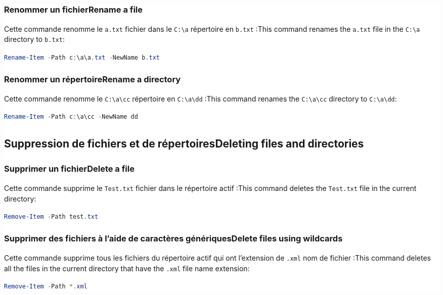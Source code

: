 ### <a name="rename-a-file"></a><span data-ttu-id="4c9b6-208">Renommer un fichier</span><span class="sxs-lookup"><span data-stu-id="4c9b6-208">Rename a file</span></span>

<span data-ttu-id="4c9b6-209">Cette commande renomme le `a.txt` fichier dans le `C:\a` répertoire en `b.txt` :</span><span class="sxs-lookup"><span data-stu-id="4c9b6-209">This command renames the `a.txt` file in the `C:\a` directory to `b.txt`:</span></span>

```powershell
Rename-Item -Path c:\a\a.txt -NewName b.txt
```

### <a name="rename-a-directory"></a><span data-ttu-id="4c9b6-210">Renommer un répertoire</span><span class="sxs-lookup"><span data-stu-id="4c9b6-210">Rename a directory</span></span>

<span data-ttu-id="4c9b6-211">Cette commande renomme le `C:\a\cc` répertoire en `C:\a\dd` :</span><span class="sxs-lookup"><span data-stu-id="4c9b6-211">This command renames the `C:\a\cc` directory to `C:\a\dd`:</span></span>

```powershell
Rename-Item -Path c:\a\cc -NewName dd
```

## <a name="deleting-files-and-directories"></a><span data-ttu-id="4c9b6-212">Suppression de fichiers et de répertoires</span><span class="sxs-lookup"><span data-stu-id="4c9b6-212">Deleting files and directories</span></span>

### <a name="delete-a-file"></a><span data-ttu-id="4c9b6-213">Supprimer un fichier</span><span class="sxs-lookup"><span data-stu-id="4c9b6-213">Delete a file</span></span>

<span data-ttu-id="4c9b6-214">Cette commande supprime le `Test.txt` fichier dans le répertoire actif :</span><span class="sxs-lookup"><span data-stu-id="4c9b6-214">This command deletes the `Test.txt` file in the current directory:</span></span>

```powershell
Remove-Item -Path test.txt
```

### <a name="delete-files-using-wildcards"></a><span data-ttu-id="4c9b6-215">Supprimer des fichiers à l’aide de caractères génériques</span><span class="sxs-lookup"><span data-stu-id="4c9b6-215">Delete files using wildcards</span></span>

<span data-ttu-id="4c9b6-216">Cette commande supprime tous les fichiers du répertoire actif qui ont l’extension de `.xml` nom de fichier :</span><span class="sxs-lookup"><span data-stu-id="4c9b6-216">This command deletes all the files in the current directory that have the `.xml` file name extension:</span></span>

```powershell
Remove-Item -Path *.xml
```
